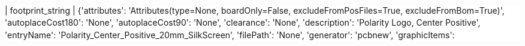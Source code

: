 | footprint_string | {'attributes': 'Attributes(type=None, boardOnly=False, excludeFromPosFiles=True, excludeFromBom=True)', 'autoplaceCost180': 'None', 'autoplaceCost90': 'None', 'clearance': 'None', 'description': 'Polarity Logo, Center Positive', 'entryName': 'Polarity_Center_Positive_20mm_SilkScreen', 'filePath': 'None', 'generator': 'pcbnew', 'graphicItems':